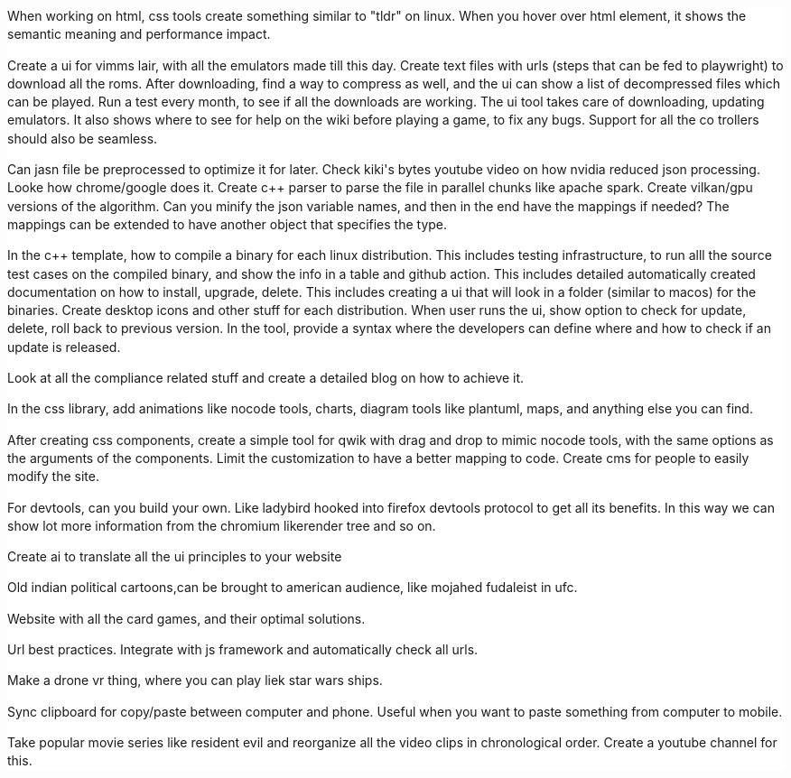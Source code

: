 When working on html, css tools create something similar to "tldr" on linux. When you hover over html element, it shows the semantic meaning and performance impact.

Create a ui for vimms lair, with all the emulators made till this day. Create text files with urls (steps that can be fed to playwright) to download all the roms. After downloading, find a way to compress as well, and the ui can show a list of decompressed files which can be played.
Run a test every month, to see if all the downloads are working.
The ui tool takes care of downloading, updating emulators.
It also shows where to see for help on the wiki before playing a game, to fix any bugs.
Support for all the co trollers should also be seamless.

Can jasn file be preprocessed to optimize it for later. Check kiki's bytes youtube video on how nvidia reduced json processing. Looke how chrome/google does it.
Create c++ parser to parse the file in parallel chunks like apache spark.
Create vilkan/gpu versions of the algorithm.
Can you minify the json variable names, and then in the end have the mappings if needed?
The mappings can be extended to have another object that specifies the type.

In the c++ template, how to compile a binary for each linux distribution.
This includes testing infrastructure, to run alll the source test cases on the compiled binary, and show the info in a table and github action.
This includes detailed automatically created documentation on how to install, upgrade, delete.
This includes creating a ui that will look in a folder (similar to macos) for the binaries. Create desktop icons and other stuff for each distribution. When user runs the ui, show option to check for update, delete, roll back to previous version.
In the tool, provide a syntax where the developers can define where and how to check if an update is released.

Look at all the compliance related stuff and create a detailed blog on how to achieve it.

In the css library, add animations like nocode tools, charts, diagram tools like plantuml, maps, and anything else you can find.

After creating css components, create a simple tool for qwik with drag and drop to mimic nocode tools, with the same options as the arguments of the components. Limit the customization to have a better mapping to code.
Create cms for people to easily modify the site.

For devtools, can you build your own. Like ladybird hooked into firefox devtools protocol to get all its benefits.
In this way we can show lot more information from the chromium likerender tree and so on.

Create ai to translate all the ui principles to your website

Old indian political cartoons,can be brought to american audience, like mojahed fudaleist in ufc.

Website with all the card games, and their optimal solutions.

Url best practices. Integrate with js framework and automatically check all urls.

Make a drone vr thing, where you can play liek star wars ships.

Sync clipboard for copy/paste between computer and phone. Useful when you want to paste something from computer to mobile.

Take popular movie series like resident evil and reorganize all the video clips in chronological order. Create a youtube channel for this.
